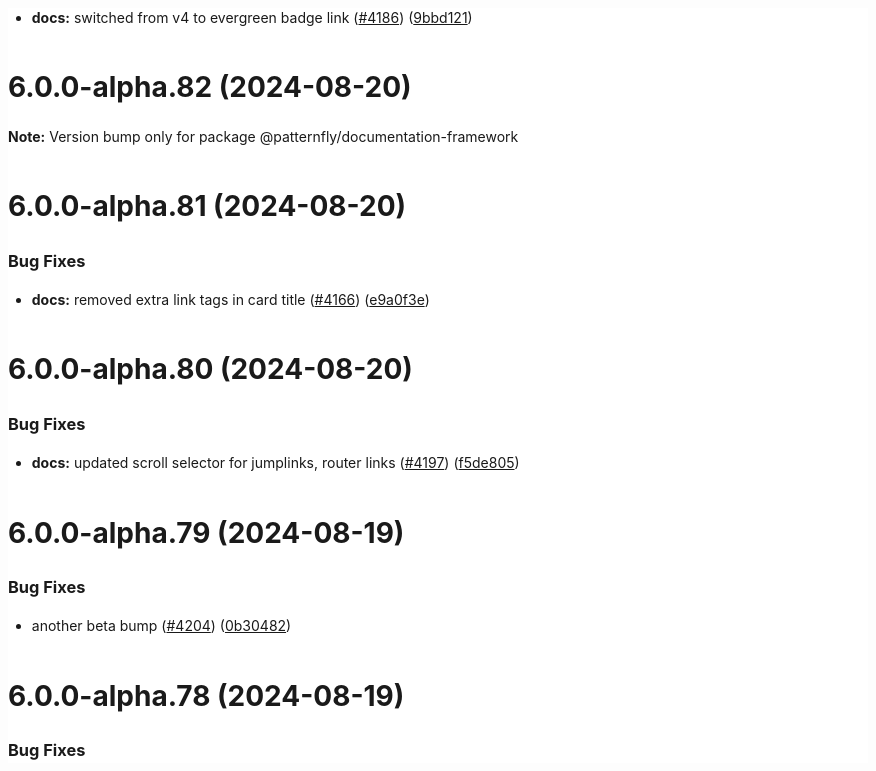 * **docs:** switched from v4 to evergreen badge link ([#4186](https://github.com/patternfly/patternfly-org/issues/4186)) ([9bbd121](https://github.com/patternfly/patternfly-org/commit/9bbd121302dc3f84231c6bf1de2680b47766b56c))





# 6.0.0-alpha.82 (2024-08-20)

**Note:** Version bump only for package @patternfly/documentation-framework





# 6.0.0-alpha.81 (2024-08-20)


### Bug Fixes

* **docs:** removed extra link tags in card title ([#4166](https://github.com/patternfly/patternfly-org/issues/4166)) ([e9a0f3e](https://github.com/patternfly/patternfly-org/commit/e9a0f3e4e79e145af6880d8dd204bf65bcb20125))





# 6.0.0-alpha.80 (2024-08-20)


### Bug Fixes

* **docs:** updated scroll selector for jumplinks, router links ([#4197](https://github.com/patternfly/patternfly-org/issues/4197)) ([f5de805](https://github.com/patternfly/patternfly-org/commit/f5de80593323739d08397c0bb8ad69c479ec8367))





# 6.0.0-alpha.79 (2024-08-19)


### Bug Fixes

* another beta bump ([#4204](https://github.com/patternfly/patternfly-org/issues/4204)) ([0b30482](https://github.com/patternfly/patternfly-org/commit/0b304827c5bedb7ac52104764bf7ddd914138754))





# 6.0.0-alpha.78 (2024-08-19)


### Bug Fixes
